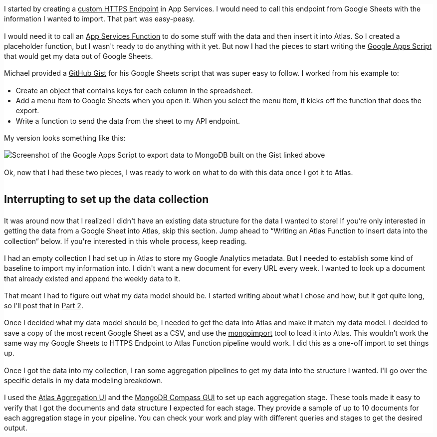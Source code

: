 I started by creating a [custom HTTPS Endpoint](https://www.mongodb.com/docs/atlas/app-services/data-api/custom-endpoints/) in App Services. I would need to call this endpoint from Google Sheets with the information I wanted to import. That part was easy-peasy.

I would need it to call an [App Services Function](https://www.mongodb.com/docs/atlas/app-services/functions/) to do some stuff with the data and then insert it into Atlas. So I created a placeholder function, but I wasn't ready to do anything with it yet. But now I had the pieces to start writing the [Google Apps Script](https://www.google.com/script/start/) that would get my data out of Google Sheets.

Michael provided a [GitHub Gist](https://gist.github.com/mrlynn/0e2904376cd9e893ae5cec7207e5bcee) for his Google Sheets script that was super easy to follow. I worked from his example to:

- Create an object that contains keys for each column in the spreadsheet.
- Add a menu item to Google Sheets when you open it. When you select the menu item, it kicks off the function that does the export.
- Write a function to send the data from the sheet to my API endpoint.

My version looks something like this:

![Screenshot of the Google Apps Script to export data to MongoDB built on the Gist linked above](/images/docs-analytics-google-apps-script.png)

Ok, now that I had these two pieces, I was ready to work on what to do with this data once I got it to Atlas.

## Interrupting to set up the data collection

It was around now that I realized I didn't have an existing data structure for the data I wanted to store! If you’re only interested in getting the data from a Google Sheet into Atlas, skip this section. Jump ahead to “Writing an Atlas Function to insert data into the collection” below. If you're interested in this whole process, keep reading.

I had an empty collection I had set up in Atlas to store my Google Analytics metadata. But I needed to establish some kind of baseline to import my information into. I didn't want a new document for every URL every week. I wanted to look up a document that already existed and append the weekly data to it.

That meant I had to figure out what my data model should be. I started writing about what I chose and how, but it got quite long, so I’ll post that in [Part 2](https://dacharycarey.com/2023/11/08/hackathon-part-2/).

Once I decided what my data model should be, I needed to get the data into Atlas and make it match my data model. I decided to save a copy of the most recent Google Sheet as a CSV, and use the [mongoimport](https://www.mongodb.com/docs/database-tools/mongoimport/) tool to load it into Atlas. This wouldn’t work the same way my Google Sheets to HTTPS Endpoint to Atlas Function pipeline would work. I did this as a one-off import to set things up.

Once I got the data into my collection, I ran some aggregation pipelines to get my data into the structure I wanted. I'll go over the specific details in my data modeling breakdown. 

I used the [Atlas Aggregation UI](https://www.mongodb.com/docs/atlas/atlas-ui/agg-pipeline/) and the [MongoDB Compass GUI](https://www.mongodb.com/products/tools/compass) to set up each aggregation stage. These tools made it easy to verify that I got the documents and data structure I expected for each stage. They provide a sample of up to 10 documents for each aggregation stage in your pipeline. You can check your work and play with different queries and stages to get the desired output.

